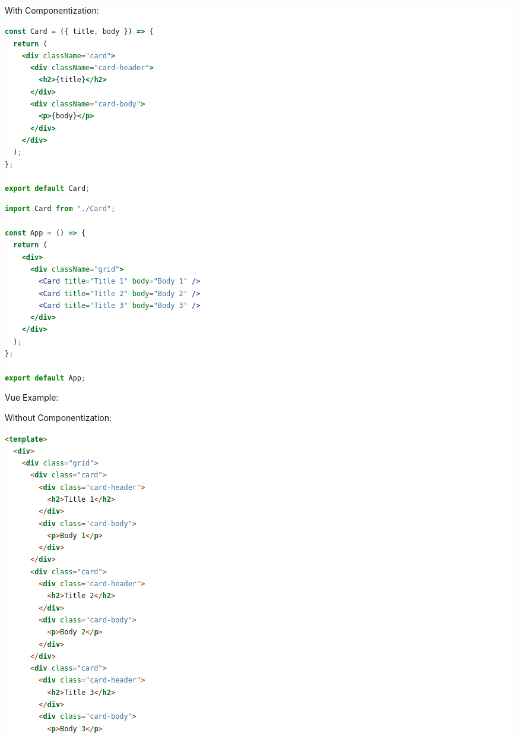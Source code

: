 With Componentization:

```jsx
const Card = ({ title, body }) => {
  return (
    <div className="card">
      <div className="card-header">
        <h2>{title}</h2>
      </div>
      <div className="card-body">
        <p>{body}</p>
      </div>
    </div>
  );
};

export default Card;
```

```jsx
import Card from "./Card";

const App = () => {
  return (
    <div>
      <div className="grid">
        <Card title="Title 1" body="Body 1" />
        <Card title="Title 2" body="Body 2" />
        <Card title="Title 3" body="Body 3" />
      </div>
    </div>
  );
};

export default App;
```

Vue Example:

Without Componentization:

```html
<template>
  <div>
    <div class="grid">
      <div class="card">
        <div class="card-header">
          <h2>Title 1</h2>
        </div>
        <div class="card-body">
          <p>Body 1</p>
        </div>
      </div>
      <div class="card">
        <div class="card-header">
          <h2>Title 2</h2>
        </div>
        <div class="card-body">
          <p>Body 2</p>
        </div>
      </div>
      <div class="card">
        <div class="card-header">
          <h2>Title 3</h2>
        </div>
        <div class="card-body">
          <p>Body 3</p>
```